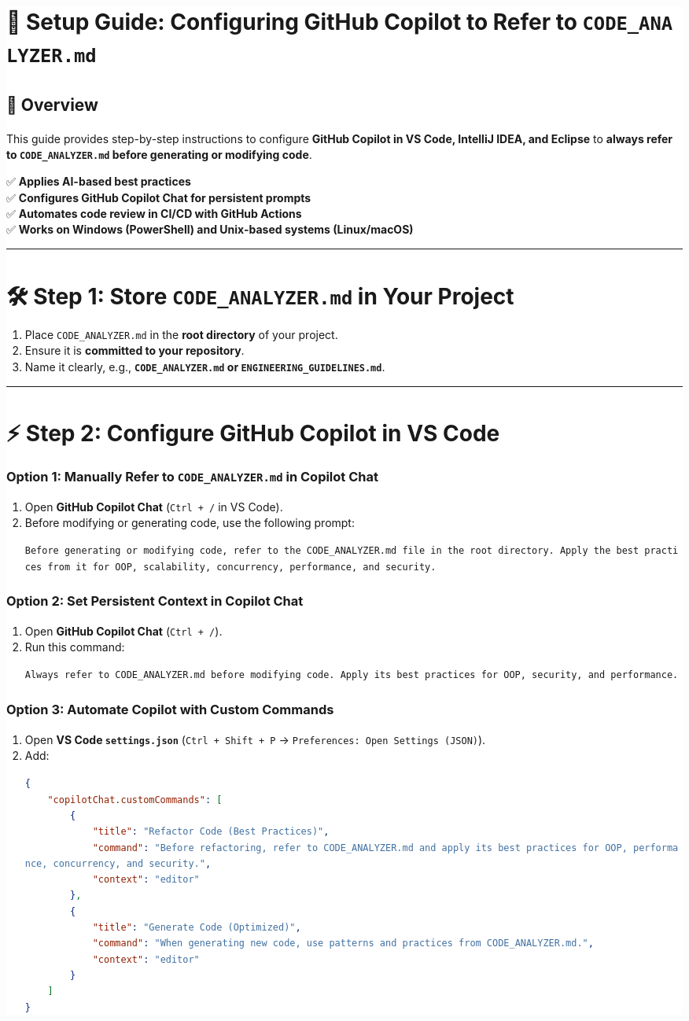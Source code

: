 # 🚀 Setup Guide: Configuring GitHub Copilot to Refer to `CODE_ANALYZER.md`

## 📌 Overview
This guide provides step-by-step instructions to configure **GitHub Copilot in VS Code, IntelliJ IDEA, and Eclipse** to **always refer to `CODE_ANALYZER.md` before generating or modifying code**.

✅ **Applies AI-based best practices**  
✅ **Configures GitHub Copilot Chat for persistent prompts**  
✅ **Automates code review in CI/CD with GitHub Actions**  
✅ **Works on Windows (PowerShell) and Unix-based systems (Linux/macOS)**  

---

# **🛠 Step 1: Store `CODE_ANALYZER.md` in Your Project**
1. Place `CODE_ANALYZER.md` in the **root directory** of your project.
2. Ensure it is **committed to your repository**.
3. Name it clearly, e.g., **`CODE_ANALYZER.md` or `ENGINEERING_GUIDELINES.md`**.

---

# **⚡ Step 2: Configure GitHub Copilot in VS Code**
### **Option 1: Manually Refer to `CODE_ANALYZER.md` in Copilot Chat**
1. Open **GitHub Copilot Chat** (`Ctrl + /` in VS Code).
2. Before modifying or generating code, use the following prompt:
   ```
   Before generating or modifying code, refer to the CODE_ANALYZER.md file in the root directory. Apply the best practices from it for OOP, scalability, concurrency, performance, and security.
   ```

### **Option 2: Set Persistent Context in Copilot Chat**
1. Open **GitHub Copilot Chat** (`Ctrl + /`).
2. Run this command:
   ```
   Always refer to CODE_ANALYZER.md before modifying code. Apply its best practices for OOP, security, and performance.
   ```

### **Option 3: Automate Copilot with Custom Commands**
1. Open **VS Code `settings.json`** (`Ctrl + Shift + P` → `Preferences: Open Settings (JSON)`).
2. Add:
   ```json
   {
       "copilotChat.customCommands": [
           {
               "title": "Refactor Code (Best Practices)",
               "command": "Before refactoring, refer to CODE_ANALYZER.md and apply its best practices for OOP, performance, concurrency, and security.",
               "context": "editor"
           },
           {
               "title": "Generate Code (Optimized)",
               "command": "When generating new code, use patterns and practices from CODE_ANALYZER.md.",
               "context": "editor"
           }
       ]
   }
   ```